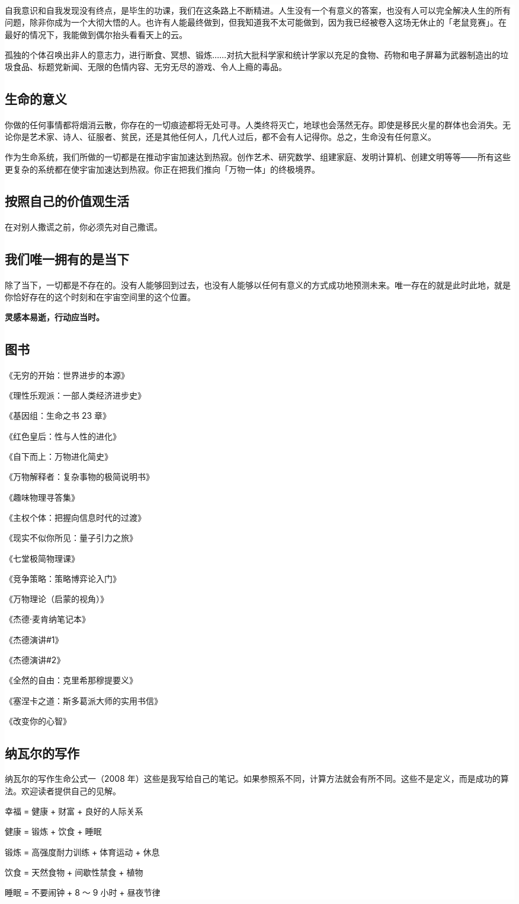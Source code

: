 自我意识和自我发现没有终点，是毕生的功课，我们在这条路上不断精进。人生没有一个有意义的答案，也没有人可以完全解决人生的所有问题，除非你成为一个大彻大悟的人。也许有人能最终做到，但我知道我不太可能做到，因为我已经被卷入这场无休止的「老鼠竞赛」。在最好的情况下，我能做到偶尔抬头看看天上的云。

孤独的个体召唤出非人的意志力，进行断食、冥想、锻炼……对抗大批科学家和统计学家以充足的食物、药物和电子屏幕为武器制造出的垃圾食品、标题党新闻、无限的色情内容、无穷无尽的游戏、令人上瘾的毒品。

## 生命的意义

你做的任何事情都将烟消云散，你存在的一切痕迹都将无处可寻。人类终将灭亡，地球也会荡然无存。即使是移民火星的群体也会消失。无论你是艺术家、诗人、征服者、贫民，还是其他任何人，几代人过后，都不会有人记得你。总之，生命没有任何意义。

作为生命系统，我们所做的一切都是在推动宇宙加速达到热寂。创作艺术、研究数学、组建家庭、发明计算机、创建文明等等——所有这些更复杂的系统都在使宇宙加速达到热寂。你正在把我们推向「万物一体」的终极境界。

## 按照自己的价值观生活

在对别人撒谎之前，你必须先对自己撒谎。

## 我们唯一拥有的是当下

除了当下，一切都是不存在的。没有人能够回到过去，也没有人能够以任何有意义的方式成功地预测未来。唯一存在的就是此时此地，就是你恰好存在的这个时刻和在宇宙空间里的这个位置。

**灵感本易逝，行动应当时。**

## 图书

《无穷的开始：世界进步的本源》

《理性乐观派：一部人类经济进步史》

《基因组：生命之书 23 章》

《红色皇后：性与人性的进化》

《自下而上：万物进化简史》

《万物解释者：复杂事物的极简说明书》

《趣味物理寻答集》

《主权个体：把握向信息时代的过渡》

《现实不似你所见：量子引力之旅》

《七堂极简物理课》

《竞争策略：策略博弈论入门》

《万物理论（启蒙的视角）》

《杰德·麦肯纳笔记本》

《杰德演讲#1》

《杰德演讲#2》

《全然的自由：克里希那穆提要义》

《塞涅卡之道：斯多葛派大师的实用书信》

《改变你的心智》

## 纳瓦尔的写作

纳瓦尔的写作生命公式一（2008 年）这些是我写给自己的笔记。如果参照系不同，计算方法就会有所不同。这些不是定义，而是成功的算法。欢迎读者提供自己的见解。

幸福 = 健康 + 财富 + 良好的人际关系

健康 = 锻炼 + 饮食 + 睡眠

锻炼 = 高强度耐力训练 + 体育运动 + 休息

饮食 = 天然食物 + 间歇性禁食 + 植物

睡眠 = 不要闹钟 + 8 ～ 9 小时 + 昼夜节律
